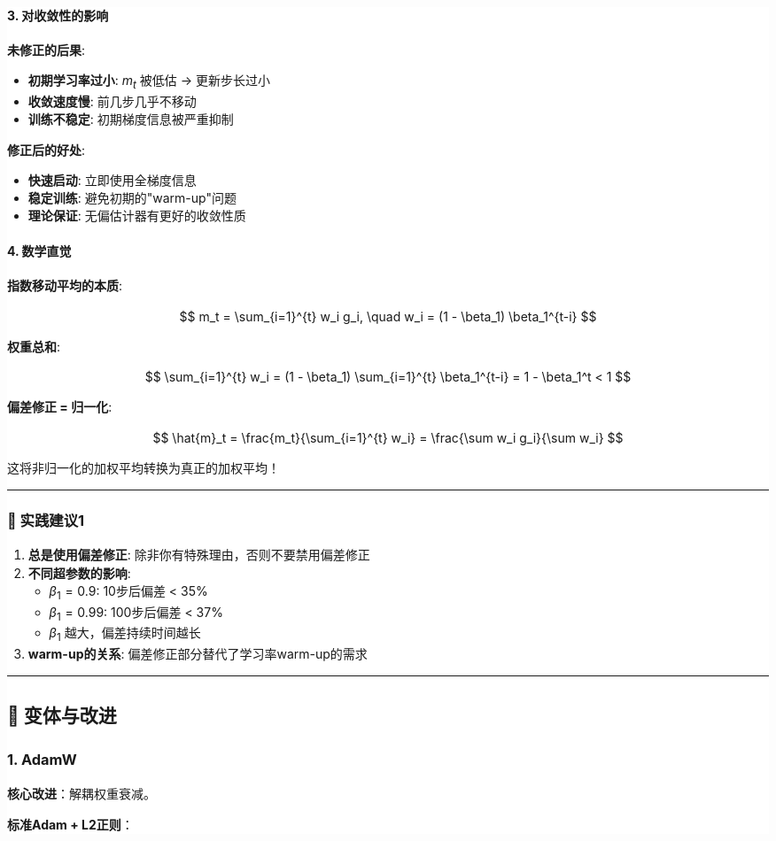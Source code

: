 #### 3. 对收敛性的影响

**未修正的后果**:

- **初期学习率过小**: $m_t$ 被低估 → 更新步长过小
- **收敛速度慢**: 前几步几乎不移动
- **训练不稳定**: 初期梯度信息被严重抑制

**修正后的好处**:

- **快速启动**: 立即使用全梯度信息
- **稳定训练**: 避免初期的"warm-up"问题
- **理论保证**: 无偏估计器有更好的收敛性质

#### 4. 数学直觉

**指数移动平均的本质**:

$$
m_t = \sum_{i=1}^{t} w_i g_i, \quad w_i = (1 - \beta_1) \beta_1^{t-i}
$$

**权重总和**:

$$
\sum_{i=1}^{t} w_i = (1 - \beta_1) \sum_{i=1}^{t} \beta_1^{t-i} = 1 - \beta_1^t < 1
$$

**偏差修正 = 归一化**:

$$
\hat{m}_t = \frac{m_t}{\sum_{i=1}^{t} w_i} = \frac{\sum w_i g_i}{\sum w_i}
$$

这将非归一化的加权平均转换为真正的加权平均！

---

### 🎯 实践建议1

1. **总是使用偏差修正**: 除非你有特殊理由，否则不要禁用偏差修正
2. **不同超参数的影响**:
   - $\beta_1 = 0.9$: 10步后偏差 < 35%
   - $\beta_1 = 0.99$: 100步后偏差 < 37%
   - $\beta_1$ 越大，偏差持续时间越长
3. **warm-up的关系**: 偏差修正部分替代了学习率warm-up的需求

---

## 🔧 变体与改进

### 1. AdamW

**核心改进**：解耦权重衰减。

**标准Adam + L2正则**：
